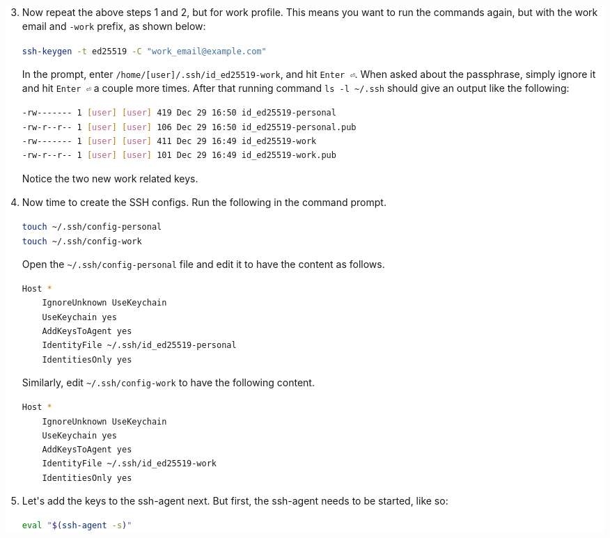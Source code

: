 3. Now repeat the above steps 1 and 2, but for work profile. This means you want
   to run the commands again, but with the work email and `-work` prefix, as
   shown below:

    ```bash
    ssh-keygen -t ed25519 -C "work_email@example.com"
    ```

    In the prompt, enter `/home/[user]/.ssh/id_ed25519-work`, and hit `Enter ⏎`.
    When asked about the passphrase, simply ignore it and hit `Enter ⏎` a couple
    more times. After that running command `ls -l ~/.ssh` should give an output
    like the following:

    ```bash
    -rw------- 1 [user] [user] 419 Dec 29 16:50 id_ed25519-personal
    -rw-r--r-- 1 [user] [user] 106 Dec 29 16:50 id_ed25519-personal.pub
    -rw------- 1 [user] [user] 411 Dec 29 16:49 id_ed25519-work
    -rw-r--r-- 1 [user] [user] 101 Dec 29 16:49 id_ed25519-work.pub
    ```

    Notice the two new work related keys.

4. Now time to create the SSH configs. Run the following in the command prompt.

    ```bash
    touch ~/.ssh/config-personal
    touch ~/.ssh/config-work
    ```

    Open the `~/.ssh/config-personal` file and edit it to have the content as
    follows.

    ```bash
    Host *
        IgnoreUnknown UseKeychain
        UseKeychain yes
        AddKeysToAgent yes
        IdentityFile ~/.ssh/id_ed25519-personal
        IdentitiesOnly yes
    ```

    Similarly, edit `~/.ssh/config-work` to have the following content.

    ```bash
    Host *
        IgnoreUnknown UseKeychain
        UseKeychain yes
        AddKeysToAgent yes
        IdentityFile ~/.ssh/id_ed25519-work
        IdentitiesOnly yes
    ```

5. Let's add the keys to the ssh-agent next. But first, the ssh-agent needs to
   be started, like so:

    ```bash
    eval "$(ssh-agent -s)"
    ```
